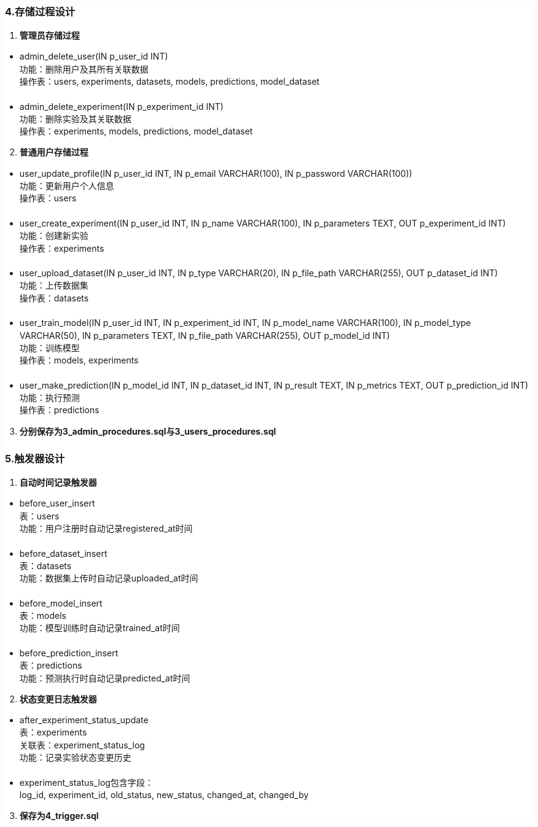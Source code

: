 ### 4.存储过程设计

1. **管理员存储过程**
- admin_delete_user(IN p_user_id INT)  
  功能：删除用户及其所有关联数据  
  操作表：users, experiments, datasets, models, predictions, model_dataset<br><br>
- admin_delete_experiment(IN p_experiment_id INT)  
  功能：删除实验及其关联数据  
  操作表：experiments, models, predictions, model_dataset

2. **普通用户存储过程**  
- user_update_profile(IN p_user_id INT, IN p_email VARCHAR(100), IN p_password VARCHAR(100))  
  功能：更新用户个人信息  
  操作表：users<br><br>
- user_create_experiment(IN p_user_id INT, IN p_name VARCHAR(100), IN p_parameters TEXT, OUT p_experiment_id INT)  
  功能：创建新实验  
  操作表：experiments<br><br>
- user_upload_dataset(IN p_user_id INT, IN p_type VARCHAR(20), IN p_file_path VARCHAR(255), OUT p_dataset_id INT)  
  功能：上传数据集  
  操作表：datasets<br><br>
- user_train_model(IN p_user_id INT, IN p_experiment_id INT, IN p_model_name VARCHAR(100), IN p_model_type VARCHAR(50), IN p_parameters TEXT, IN p_file_path VARCHAR(255), OUT p_model_id INT)  
  功能：训练模型  
  操作表：models, experiments<br><br>
- user_make_prediction(IN p_model_id INT, IN p_dataset_id INT, IN p_result TEXT, IN p_metrics TEXT, OUT p_prediction_id INT)  
  功能：执行预测  
  操作表：predictions

3. **分别保存为3_admin_procedures.sql与3_users_procedures.sql**

### 5.触发器设计

1. **自动时间记录触发器**
- before_user_insert  
  表：users  
  功能：用户注册时自动记录registered_at时间<br><br>
- before_dataset_insert  
  表：datasets  
  功能：数据集上传时自动记录uploaded_at时间<br><br>
- before_model_insert  
  表：models  
  功能：模型训练时自动记录trained_at时间<br><br>
- before_prediction_insert  
  表：predictions  
  功能：预测执行时自动记录predicted_at时间

2. **状态变更日志触发器**
- after_experiment_status_update  
  表：experiments  
  关联表：experiment_status_log  
  功能：记录实验状态变更历史<br><br>
- experiment_status_log包含字段：  
log_id, experiment_id, old_status, new_status, changed_at, changed_by

3. **保存为4_trigger.sql**